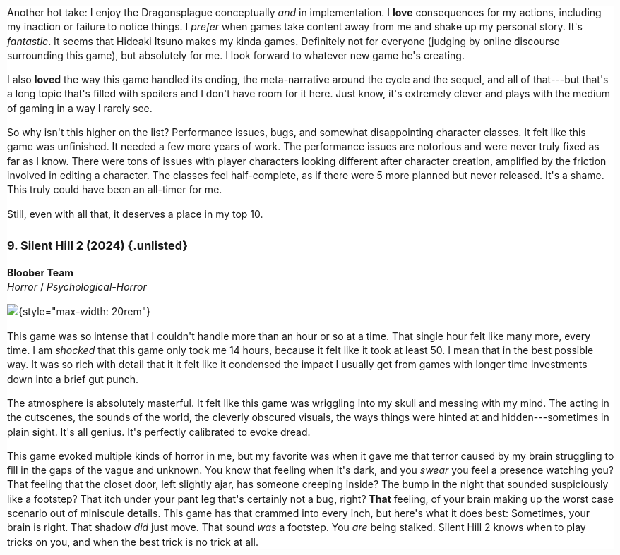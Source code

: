 Another hot take: I enjoy the Dragonsplague conceptually _and_ in
implementation. I **love** consequences for my actions, including my inaction or
failure to notice things. I _prefer_ when games take content away from me and
shake up my personal story. It's _fantastic_. It seems that Hideaki Itsuno makes
my kinda games. Definitely not for everyone (judging by online discourse
surrounding this game), but absolutely for me. I look forward to whatever new
game he's creating.

I also **loved** the way this game handled its ending, the meta-narrative around
the cycle and the sequel, and all of that---but that's a long topic that's
filled with spoilers and I don't have room for it here. Just know, it's
extremely clever and plays with the medium of gaming in a way I rarely see.

So why isn't this higher on the list? Performance issues, bugs, and somewhat
disappointing character classes. It felt like this game was unfinished. It
needed a few more years of work. The performance issues are notorious and were
never truly fixed as far as I know. There were tons of issues with player
characters looking different after character creation, amplified by the friction
involved in editing a character. The classes feel half-complete, as if there
were 5 more planned but never released. It's a shame. This truly could have been
an all-timer for me.

Still, even with all that, it deserves a place in my top 10.

### 9. Silent Hill 2 (2024) {.unlisted}

**Bloober Team**  
_Horror_ / _Psychological-Horror_

![](../../img/silent-hill-2-cover.jpg){style="max-width: 20rem"}

This game was so intense that I couldn't handle more than an hour or so at a
time. That single hour felt like many more, every time. I am _shocked_ that this
game only took me 14 hours, because it felt like it took at least 50. I mean
that in the best possible way. It was so rich with detail that it it felt like
it condensed the impact I usually get from games with longer time investments
down into a brief gut punch.

The atmosphere is absolutely masterful. It felt like this game was wriggling
into my skull and messing with my mind. The acting in the cutscenes, the sounds
of the world, the cleverly obscured visuals, the ways things were hinted at and
hidden---sometimes in plain sight. It's all genius. It's perfectly calibrated to
evoke dread.

This game evoked multiple kinds of horror in me, but my favorite was when it
gave me that terror caused by my brain struggling to fill in the gaps of the
vague and unknown. You know that feeling when it's dark, and you _swear_ you
feel a presence watching you? That feeling that the closet door, left slightly
ajar, has someone creeping inside? The bump in the night that sounded
suspiciously like a footstep? That itch under your pant leg that's certainly not
a bug, right? **That** feeling, of your brain making up the worst case scenario
out of miniscule details. This game has that crammed into every inch, but here's
what it does best: Sometimes, your brain is right. That shadow _did_ just move.
That sound _was_ a footstep. You _are_ being stalked. Silent Hill 2 knows when
to play tricks on you, and when the best trick is no trick at all.
